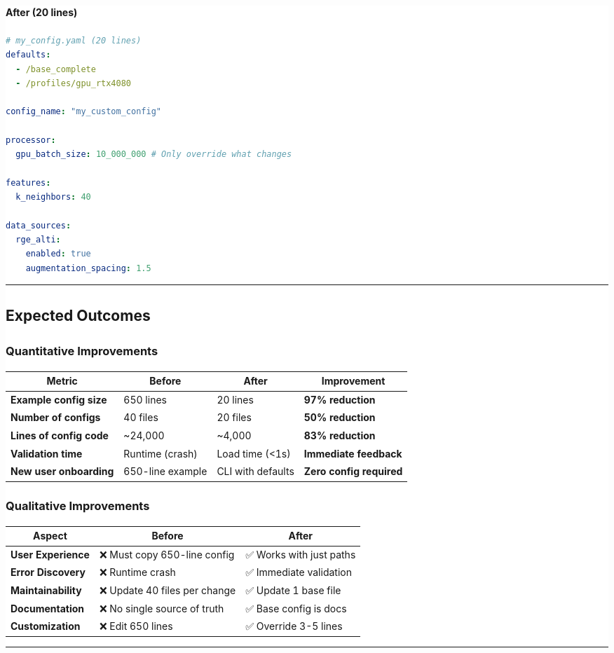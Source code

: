 #### After (20 lines)

```yaml
# my_config.yaml (20 lines)
defaults:
  - /base_complete
  - /profiles/gpu_rtx4080

config_name: "my_custom_config"

processor:
  gpu_batch_size: 10_000_000 # Only override what changes

features:
  k_neighbors: 40

data_sources:
  rge_alti:
    enabled: true
    augmentation_spacing: 1.5
```

---

## Expected Outcomes

### Quantitative Improvements

| Metric                   | Before           | After             | Improvement              |
| ------------------------ | ---------------- | ----------------- | ------------------------ |
| **Example config size**  | 650 lines        | 20 lines          | **97% reduction**        |
| **Number of configs**    | 40 files         | 20 files          | **50% reduction**        |
| **Lines of config code** | ~24,000          | ~4,000            | **83% reduction**        |
| **Validation time**      | Runtime (crash)  | Load time (<1s)   | **Immediate feedback**   |
| **New user onboarding**  | 650-line example | CLI with defaults | **Zero config required** |

### Qualitative Improvements

| Aspect              | Before                        | After                    |
| ------------------- | ----------------------------- | ------------------------ |
| **User Experience** | ❌ Must copy 650-line config  | ✅ Works with just paths |
| **Error Discovery** | ❌ Runtime crash              | ✅ Immediate validation  |
| **Maintainability** | ❌ Update 40 files per change | ✅ Update 1 base file    |
| **Documentation**   | ❌ No single source of truth  | ✅ Base config is docs   |
| **Customization**   | ❌ Edit 650 lines             | ✅ Override 3-5 lines    |

---